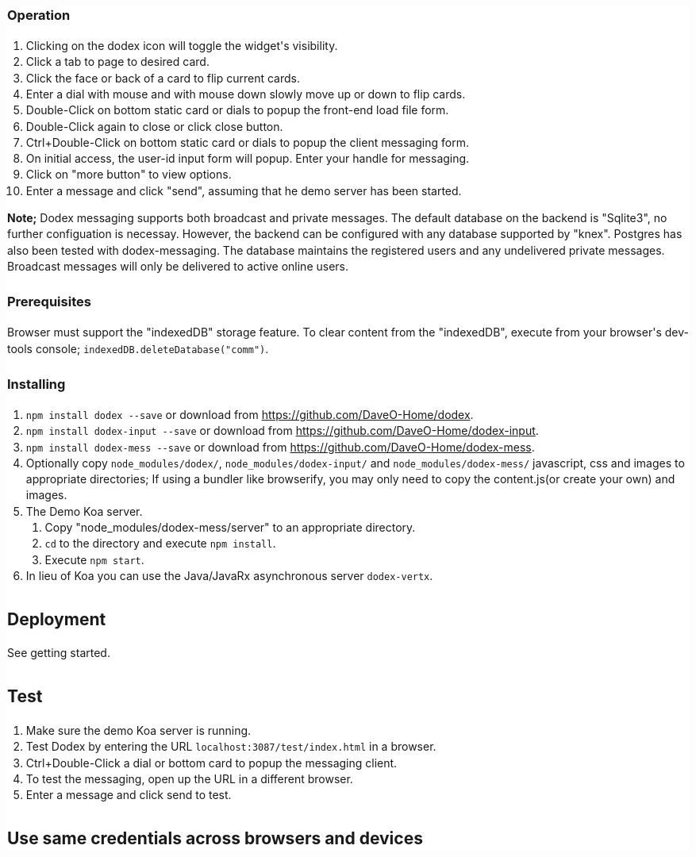 ### Operation

1. Clicking on the dodex icon will toggle the widget's visibility.
1. Click a tab to page to desired card.
1. Click the face or back of a card to flip current cards.
1. Enter a dial with mouse and with mouse down slowly move up or down to flip cards.
1. Double-Click on bottom static card or dials to popup the front-end load file form.
1. Double-Click again to close or click close button.
1. Ctrl+Double-Click on bottom static card or dials to popup the client messaging form.
1. On initial access, the user-id input form will popup. Enter your handle for messaging.
1. Click on "more button" to view options.
1. Enter a message and click "send", assuming that he demo server has been started.

__Note;__ Dodex messaging supports both broadcast and private messages. The default database on the backend is "Sqlite3", no further configuation is necessay. However, the backend can be configured with any database supported by "knex". Postgres has also been tested with dodex-messaging. The database maintains the registered users and any undelivered private messages. Broadcast messages will only be delivered to active online users.

### Prerequisites

Browser must support the "indexedDB" storage feature. To clear content from the "indexedDB", execute from your browser's dev-tools console; `indexedDB.deleteDatabase("comm")`.

### Installing

1. `npm install dodex --save` or download from <https://github.com/DaveO-Home/dodex>.
1. `npm install dodex-input --save` or download from <https://github.com/DaveO-Home/dodex-input>.
1. `npm install dodex-mess --save` or download from <https://github.com/DaveO-Home/dodex-mess>.
1. Optionally copy `node_modules/dodex/`, `node_modules/dodex-input/` and `node_modules/dodex-mess/` javascript, css and images to appropriate directories; If using a bundler like browserify, you may only need to copy the content.js(or create your own) and images.
1. The Demo Koa server.
   1. Copy "node_modules/dodex-mess/server" to an appropriate directory.
   1. `cd` to the directory and execute `npm install`.
   1. Execute `npm start`.
1. In lieu of Koa you can use the Java/JavaRx asynchronous server ```dodex-vertx```.

## Deployment

See getting started.

## Test

1. Make sure the demo Koa server is running.
1. Test Dodex by entering the URL `localhost:3087/test/index.html` in a browser.
1. Ctrl+Double-Click a dial or bottom card to popup the messaging client.
1. To test the messaging, open up the URL in a different browser.
1. Enter a message and click send to test.

## Use same credentials across browsers and devices
